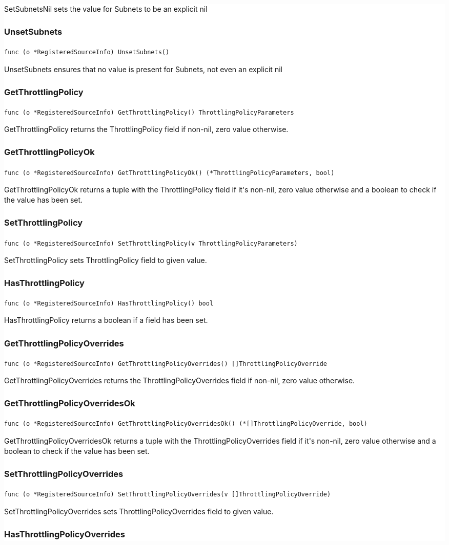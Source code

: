  SetSubnetsNil sets the value for Subnets to be an explicit nil

### UnsetSubnets
`func (o *RegisteredSourceInfo) UnsetSubnets()`

UnsetSubnets ensures that no value is present for Subnets, not even an explicit nil
### GetThrottlingPolicy

`func (o *RegisteredSourceInfo) GetThrottlingPolicy() ThrottlingPolicyParameters`

GetThrottlingPolicy returns the ThrottlingPolicy field if non-nil, zero value otherwise.

### GetThrottlingPolicyOk

`func (o *RegisteredSourceInfo) GetThrottlingPolicyOk() (*ThrottlingPolicyParameters, bool)`

GetThrottlingPolicyOk returns a tuple with the ThrottlingPolicy field if it's non-nil, zero value otherwise
and a boolean to check if the value has been set.

### SetThrottlingPolicy

`func (o *RegisteredSourceInfo) SetThrottlingPolicy(v ThrottlingPolicyParameters)`

SetThrottlingPolicy sets ThrottlingPolicy field to given value.

### HasThrottlingPolicy

`func (o *RegisteredSourceInfo) HasThrottlingPolicy() bool`

HasThrottlingPolicy returns a boolean if a field has been set.

### GetThrottlingPolicyOverrides

`func (o *RegisteredSourceInfo) GetThrottlingPolicyOverrides() []ThrottlingPolicyOverride`

GetThrottlingPolicyOverrides returns the ThrottlingPolicyOverrides field if non-nil, zero value otherwise.

### GetThrottlingPolicyOverridesOk

`func (o *RegisteredSourceInfo) GetThrottlingPolicyOverridesOk() (*[]ThrottlingPolicyOverride, bool)`

GetThrottlingPolicyOverridesOk returns a tuple with the ThrottlingPolicyOverrides field if it's non-nil, zero value otherwise
and a boolean to check if the value has been set.

### SetThrottlingPolicyOverrides

`func (o *RegisteredSourceInfo) SetThrottlingPolicyOverrides(v []ThrottlingPolicyOverride)`

SetThrottlingPolicyOverrides sets ThrottlingPolicyOverrides field to given value.

### HasThrottlingPolicyOverrides
